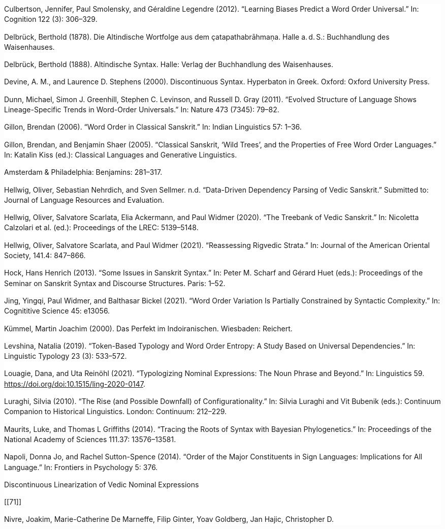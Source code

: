Culbertson, Jennifer, Paul Smolensky, and Géraldine Legendre \(2012\). “Learning Biases Predict a Word Order Universal.” In: Cognition 122 \(3\): 306–329. 

Delbrück, Berthold \(1878\). Die Altindische Wortfolge aus dem çatapathabrāhmaṇa. Halle a. d. S.: Buchhandlung des Waisenhauses. 

Delbrück, Berthold \(1888\). Altindische Syntax. Halle: Verlag der Buchhandlung des Waisenhauses. 

Devine, A. M., and Laurence D. Stephens \(2000\). Discontinuous Syntax. Hyperbaton in Greek. Oxford: Oxford University Press. 

Dunn, Michael, Simon J. Greenhill, Stephen C. Levinson, and Russell D. Gray \(2011\). “Evolved Structure of Language Shows Lineage-Specific Trends in Word-Order Universals.” In: Nature 473 \(7345\): 79–82. 

Gillon, Brendan \(2006\). “Word Order in Classical Sanskrit.” In: Indian Linguistics 57: 1–36. 

Gillon, Brendan, and Benjamin Shaer \(2005\). “Classical Sanskrit, ‘Wild Trees’, and the Properties of Free Word Order Languages.” In: Katalin Kiss \(ed.\): Classical Languages and Generative Linguistics. 

Amsterdam & Philadelphia: Benjamins: 281–317. 

Hellwig, Oliver, Sebastian Nehrdich, and Sven Sellmer. n.d. “Data-Driven Dependency Parsing of Vedic Sanskrit.” Submitted to: Journal of Language Resources and Evaluation. 

Hellwig, Oliver, Salvatore Scarlata, Elia Ackermann, and Paul Widmer \(2020\). “The Treebank of Vedic Sanskrit.” In: Nicoletta Calzolari et al. \(ed.\): Proceedings of the LREC: 5139–5148. 

Hellwig, Oliver, Salvatore Scarlata, and Paul Widmer \(2021\). “Reassessing Rigvedic Strata.” In: Journal of the American Oriental Society, 141.4: 847–866. 

Hock, Hans Henrich \(2013\). “Some Issues in Sanskrit Syntax.” In: Peter M. Scharf and Gérard Huet \(eds.\): Proceedings of the Seminar on Sanskrit Syntax and Discourse Structures. Paris: 1–52. 

Jing, Yingqi, Paul Widmer, and Balthasar Bickel \(2021\). “Word Order Variation Is Partially Constrained by Syntactic Complexity.” In: Cognititive Science 45: e13056. 

Kümmel, Martin Joachim \(2000\). Das Perfekt im Indoiranischen. Wiesbaden: Reichert. 

Levshina, Natalia \(2019\). “Token-Based Typology and Word Order Entropy: A Study Based on Universal Dependencies.” In: Linguistic Typology 23 \(3\): 533–572. 

Louagie, Dana, and Uta Reinöhl \(2021\). “Typologizing Nominal Expressions: The Noun Phrase and Beyond.” In: Linguistics 59. https://doi.org/doi:10.1515/ling-2020-0147. 

Luraghi, Silvia \(2010\). “The Rise \(and Possible Downfall\) of Configurationality.” In: Silvia Luraghi and Vit Bubenik \(eds.\): Continuum Companion to Historical Linguistics. London: Continuum: 212–229. 

Maurits, Luke, and Thomas L Griffiths \(2014\). “Tracing the Roots of Syntax with Bayesian Phylogenetics.” In: Proceedings of the National Academy of Sciences 111.37: 13576–13581. 

Napoli, Donna Jo, and Rachel Sutton-Spence \(2014\). “Order of the Major Constituents in Sign Languages: Implications for All Language.” In: Frontiers in Psychology 5: 376. 

Discontinuous Linearization of Vedic Nominal Expressions 

[[71]]

Nivre, Joakim, Marie-Catherine De Marneffe, Filip Ginter, Yoav Goldberg, Jan Hajic, Christopher D. 
